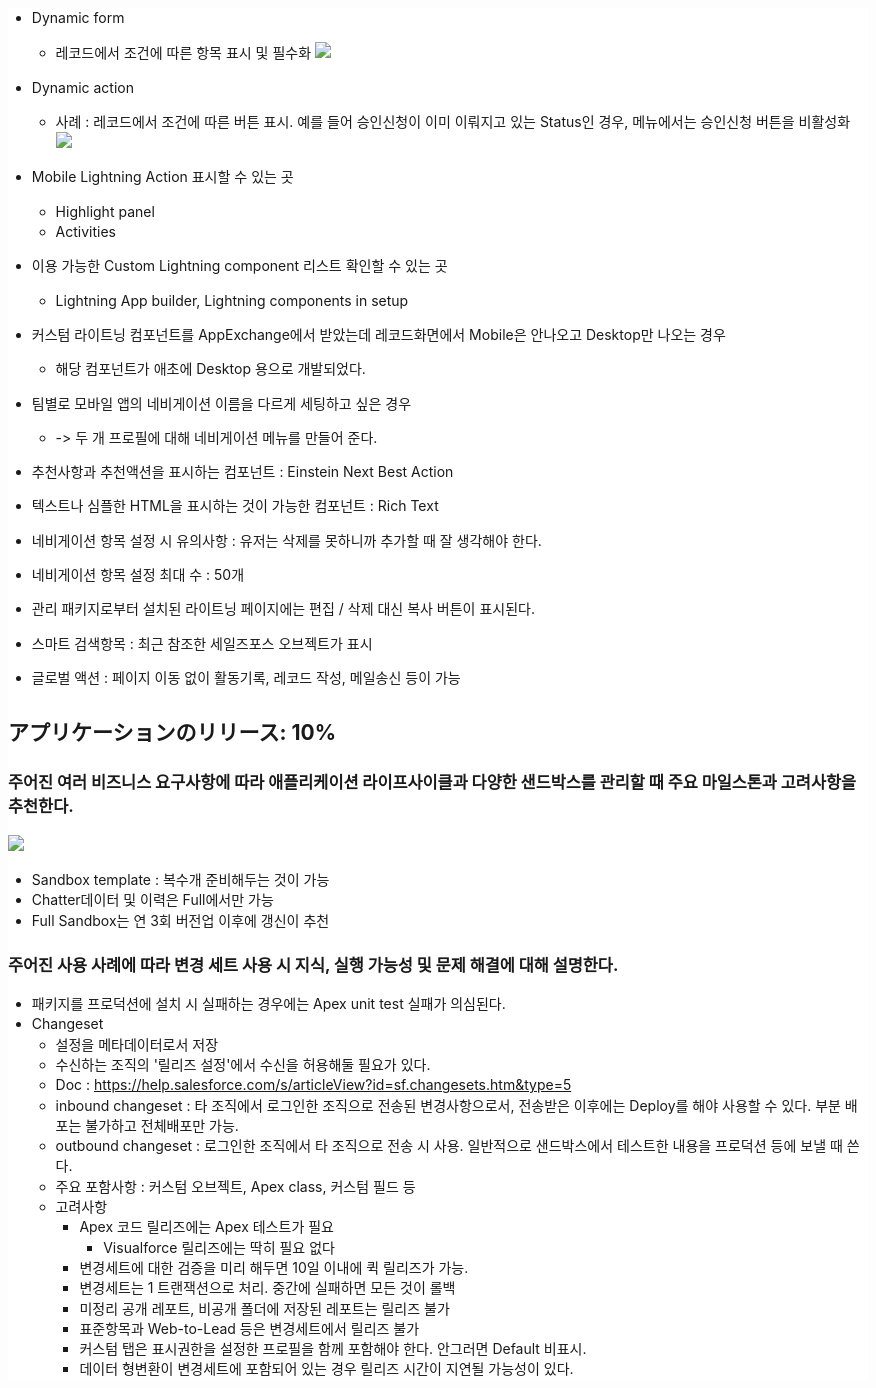 * Dynamic form
    * 레코드에서 조건에 따른 항목 표시 및 필수화 ![](https://hackmd.io/_uploads/rJkSRwIFh.png) 
* Dynamic action
    * 사례 : 레코드에서 조건에 따른 버튼 표시. 예를 들어 승인신청이 이미 이뤄지고 있는 Status인 경우, 메뉴에서는 승인신청 버튼을 비활성화 ![](https://hackmd.io/_uploads/Skov6vLF3.png)
* Mobile Lightning Action 표시할 수 있는 곳
    * Highlight panel
    * Activities

* 이용 가능한 Custom Lightning component 리스트 확인할 수 있는 곳
    * Lightning App builder, Lightning components in setup
* 커스텀 라이트닝 컴포넌트를 AppExchange에서 받았는데 레코드화면에서 Mobile은 안나오고 Desktop만 나오는 경우
    * 해당 컴포넌트가 애초에 Desktop 용으로 개발되었다.
* 팀별로 모바일 앱의 네비게이션 이름을 다르게 세팅하고 싶은 경우
    * -> 두 개 프로필에 대해 네비게이션 메뉴를 만들어 준다.

* 추천사항과 추천액션을 표시하는 컴포넌트 : Einstein Next Best Action
* 텍스트나 심플한 HTML을 표시하는 것이 가능한 컴포넌트 : Rich Text
* 네비게이션 항목 설정 시 유의사항 : 유저는 삭제를 못하니까 추가할 때 잘 생각해야 한다.
* 네비게이션 항목 설정 최대 수 : 50개
* 관리 패키지로부터 설치된 라이트닝 페이지에는 편집 / 삭제 대신 복사 버튼이 표시된다.
* 스마트 검색항목 : 최근 참조한 세일즈포스 오브젝트가 표시
* 글로벌 액션 : 페이지 이동 없이 활동기록, 레코드 작성, 메일송신 등이 가능

## アプリケーションのリリース: 10% 

### 주어진 여러 비즈니스 요구사항에 따라 애플리케이션 라이프사이클과 다양한 샌드박스를 관리할 때 주요 마일스톤과 고려사항을 추천한다.

![](https://hackmd.io/_uploads/r1ld-gXOth.png)

* Sandbox template : 복수개 준비해두는 것이 가능
* Chatter데이터 및 이력은 Full에서만 가능
* Full Sandbox는 연 3회 버전업 이후에 갱신이 추천

### 주어진 사용 사례에 따라 변경 세트 사용 시 지식, 실행 가능성 및 문제 해결에 대해 설명한다.
* 패키지를 프로덕션에 설치 시 실패하는 경우에는 Apex unit test 실패가 의심된다.
* Changeset
    * 설정을 메타데이터로서 저장
    * 수신하는 조직의 '릴리즈 설정'에서 수신을 허용해둘 필요가 있다.
    * Doc : https://help.salesforce.com/s/articleView?id=sf.changesets.htm&type=5
    * inbound changeset : 타 조직에서 로그인한 조직으로 전송된 변경사항으로서, 전송받은 이후에는 Deploy를 해야 사용할 수 있다. 부분 배포는 불가하고 전체배포만 가능.
    * outbound changeset : 로그인한 조직에서 타 조직으로 전송 시 사용. 일반적으로 샌드박스에서 테스트한 내용을 프로덕션 등에 보낼 때 쓴다.
    * 주요 포함사항 : 커스텀 오브젝트, Apex class, 커스텀 필드 등
    * 고려사항
        * Apex 코드 릴리즈에는 Apex 테스트가 필요
            * Visualforce 릴리즈에는 딱히 필요 없다
        * 변경세트에 대한 검증을 미리 해두면 10일 이내에 퀵 릴리즈가 가능.
        * 변경세트는 1 트랜잭션으로 처리. 중간에 실패하면 모든 것이 롤백
        * 미정리 공개 레포트, 비공개 폴더에 저장된 레포트는 릴리즈 불가
        * 표준항목과 Web-to-Lead 등은 변경세트에서 릴리즈 불가
        * 커스텀 탭은 표시권한을 설정한 프로필을 함께 포함해야 한다. 안그러면 Default 비표시.
        * 데이터 형변환이 변경세트에 포함되어 있는 경우 릴리즈 시간이 지연될 가능성이 있다.
